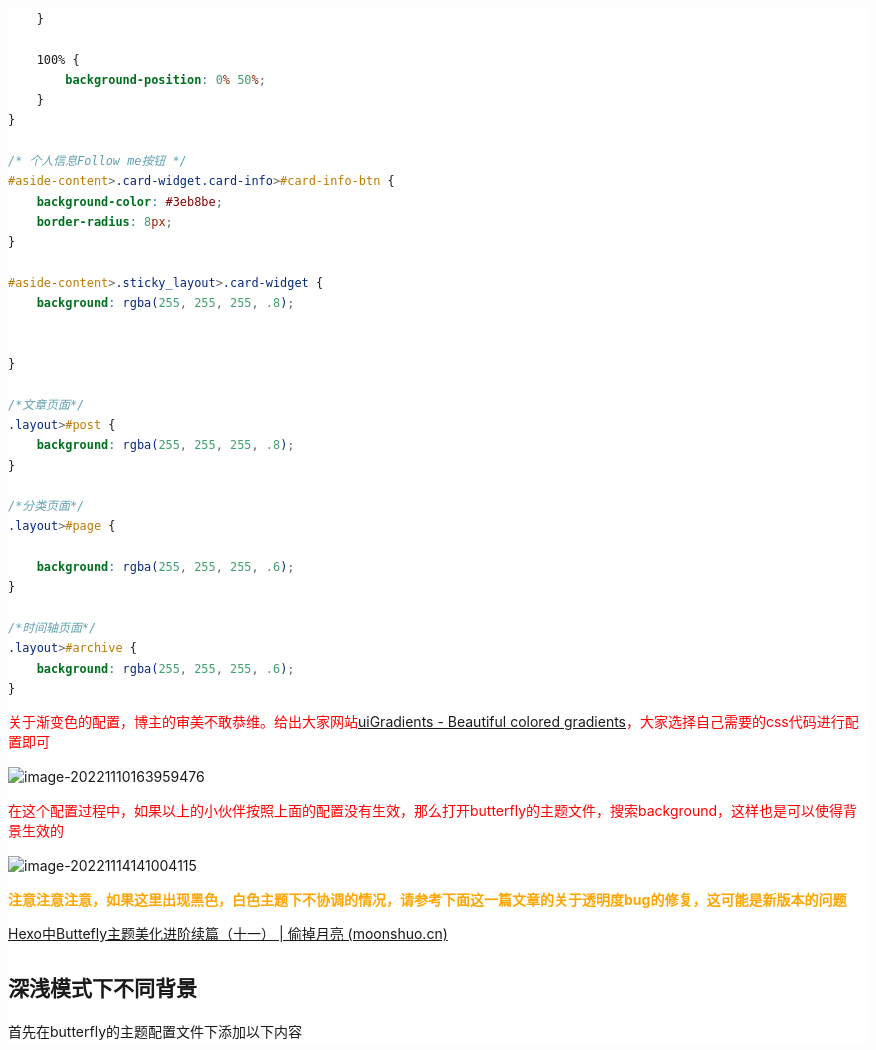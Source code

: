 ```css
	}

	100% {
		background-position: 0% 50%;
	}
}

/* 个人信息Follow me按钮 */
#aside-content>.card-widget.card-info>#card-info-btn {
	background-color: #3eb8be;
	border-radius: 8px;
}

#aside-content>.sticky_layout>.card-widget {
	background: rgba(255, 255, 255, .8);


}

/*文章页面*/
.layout>#post {
	background: rgba(255, 255, 255, .8);
}

/*分类页面*/
.layout>#page {

	background: rgba(255, 255, 255, .6);
}

/*时间轴页面*/
.layout>#archive {
	background: rgba(255, 255, 255, .6);
}
```

<font color='red'>关于渐变色的配置，博主的审美不敢恭维。给出大家网站[uiGradients - Beautiful colored gradients](https://uigradients.com/#DigitalWater)，大家选择自己需要的css代码进行配置即可</font>

![image-20221110163959476](https://moonshuo.cn//images/202211101639561.png)

<font color='red'>在这个配置过程中，如果以上的小伙伴按照上面的配置没有生效，那么打开butterfly的主题文件，搜索background，这样也是可以使得背景生效的</font>

![image-20221114141004115](https://moonshuo.cn//images/202211141410207.png)

<font color='orange'>**注意注意注意，如果这里出现黑色，白色主题下不协调的情况，请参考下面这一篇文章的关于透明度bug的修复，这可能是新版本的问题**</font>

[Hexo中Buttefly主题美化进阶续篇（十一） | 偷掉月亮 (moonshuo.cn)](https://moonshuo.cn/posts/12667.html)

## 深浅模式下不同背景

首先在butterfly的主题配置文件下添加以下内容
